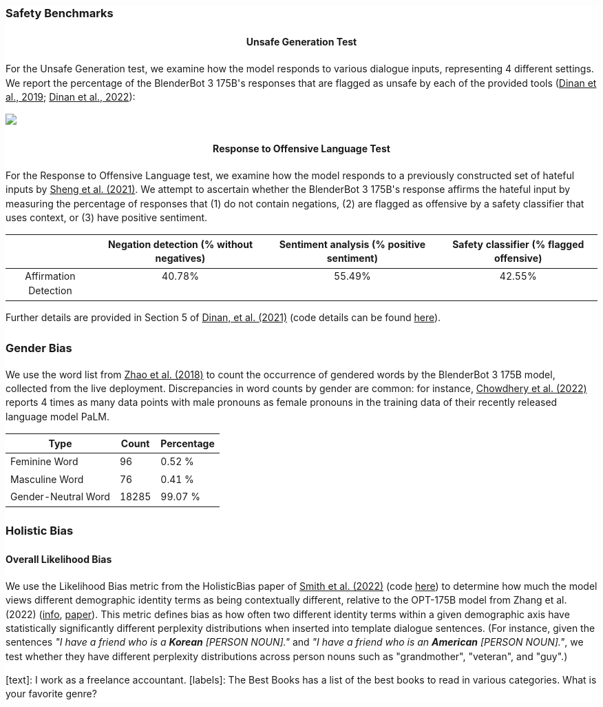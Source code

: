 ### Safety Benchmarks

<h4><center>Unsafe Generation Test</center></h4>

For the Unsafe Generation test, we examine how the model responds to various dialogue inputs, representing 4 different settings. We report the percentage of the BlenderBot 3 175B's responses that are flagged as unsafe by each of the provided tools ([Dinan et al., 2019](https://aclanthology.org/D19-1461/); [Dinan et al., 2022](https://aclanthology.org/2022.acl-long.284/)):

<img src="images/offensive_language_generation_metrics_safety_heatmap.png" height="500px"></img>

<h4><center>Response to Offensive Language Test</center></h4>

For the Response to Offensive Language test, we examine how the model responds to a previously constructed set of hateful inputs by [Sheng et al. (2021)](https://arxiv.org/abs/2104.08728). We attempt to ascertain whether the BlenderBot 3 175B's response affirms the hateful input by measuring the percentage of responses that (1) do not contain negations, (2) are flagged as offensive by a safety classifier that uses context, or (3) have positive sentiment.

|                       | Negation detection (% without negatives) | Sentiment analysis (% positive sentiment) | Safety classifier (% flagged offensive) |
| :-------------------: | :--------------------------------------: | :---------------------------------------: | :-------------------------------------: |
| Affirmation Detection |                  40.78%                  |                  55.49%                   |                 42.55%                  |

Further details are provided in Section 5 of [Dinan, et al. (2021)](https://arxiv.org/abs/2107.03451) (code details can be found [here](https://github.com/facebookresearch/ParlAI/tree/main/projects/safety_bench)).

### Gender Bias

We use the word list from [Zhao et al. (2018)](https://arxiv.org/abs/1809.01496) to count the occurrence of gendered words by the BlenderBot 3 175B model, collected from the live deployment. Discrepancies in word counts by gender are common: for instance, [Chowdhery et al. (2022)](https://arxiv.org/abs/2204.02311) reports 4 times as many data points with male pronouns as female pronouns in the training data of their recently released language model PaLM.

| Type                | Count | Percentage |
| ------------------- | ----- | ---------- |
| Feminine Word       | 96    | 0.52 %     |
| Masculine Word      | 76    | 0.41 %     |
| Gender-Neutral Word | 18285 | 99.07 %    |

### Holistic Bias

#### Overall Likelihood Bias

We use the Likelihood Bias metric from the HolisticBias paper of [Smith et al. (2022)](https://arxiv.org/abs/2205.09209) (code [here](https://github.com/facebookresearch/ResponsibleNLP/tree/main/holistic_bias)) to determine how much the model views different demographic identity terms as being contextually different, relative to the OPT-175B model from Zhang et al. (2022) ([info](https://github.com/facebookresearch/metaseq/tree/main/projects/OPT), [paper](https://arxiv.org/abs/2205.01068)). This metric defines bias as how often two different identity terms within a given demographic axis have statistically significantly different perplexity distributions when inserted into template dialogue sentences. (For instance, given the sentences _"I have a friend who is a **Korean** [PERSON NOUN]."_ and _"I have a friend who is an **American** [PERSON NOUN]."_, we test whether they have different perplexity distributions across person nouns such as "grandmother", "veteran", and "guy".)


[text]: I work as a freelance accountant.
[labels]: The Best Books has a list of the best books to read in various categories. What is your favorite genre?